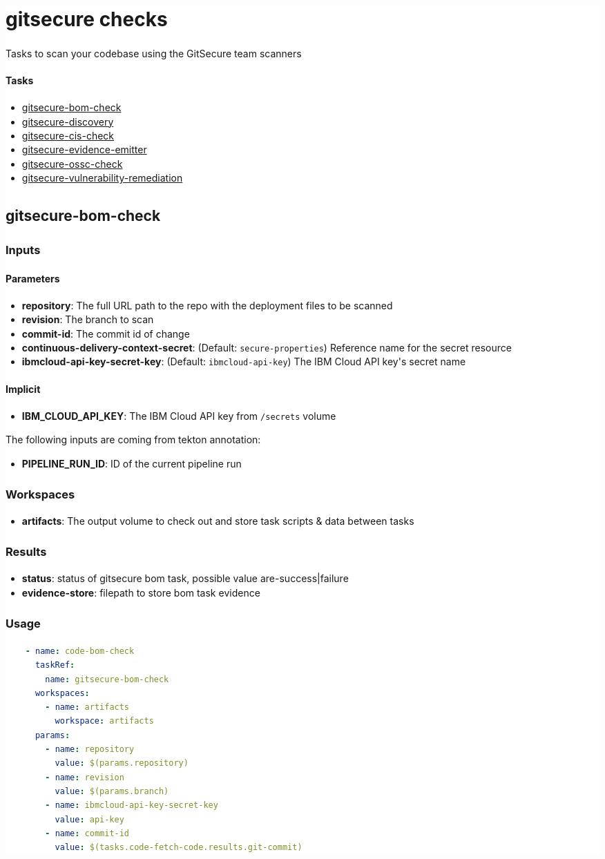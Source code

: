 # gitsecure checks

Tasks to scan your codebase using the GitSecure team scanners

#### Tasks

- [gitsecure-bom-check](#gitsecure-bom-check)
- [gitsecure-discovery](#gitsecure-discovery)
- [gitsecure-cis-check](#gitsecure-cis-check)
- [gitsecure-evidence-emitter](#gitsecure-evidence-emitter)
- [gitsecure-ossc-check](#gitsecure-ossc-check)
- [gitsecure-vulnerability-remediation](#gitsecure-vulnerability-remediation)


## gitsecure-bom-check

### Inputs

#### Parameters

  - **repository**: The full URL path to the repo with the deployment files to be scanned
  - **revision**: The branch to scan
  - **commit-id**: The commit id of change
  - **continuous-delivery-context-secret**: (Default: `secure-properties`) Reference name for the secret resource
  - **ibmcloud-api-key-secret-key**: (Default: `ibmcloud-api-key`) The IBM Cloud API key's secret name

#### Implicit

 - **IBM_CLOUD_API_KEY**: The IBM Cloud API key from `/secrets` volume

The following inputs are coming from tekton annotation:

 - **PIPELINE_RUN_ID**: ID of the current pipeline run

### Workspaces

- **artifacts**: The output volume to check out and store task scripts & data between tasks

### Results

- **status**: status of gitsecure bom task, possible value are-success|failure
- **evidence-store**: filepath to store bom task evidence

### Usage

```yaml
    - name: code-bom-check
      taskRef:
        name: gitsecure-bom-check
      workspaces:
        - name: artifacts
          workspace: artifacts
      params:
        - name: repository
          value: $(params.repository)
        - name: revision
          value: $(params.branch)
        - name: ibmcloud-api-key-secret-key
          value: api-key
        - name: commit-id
          value: $(tasks.code-fetch-code.results.git-commit)
```
